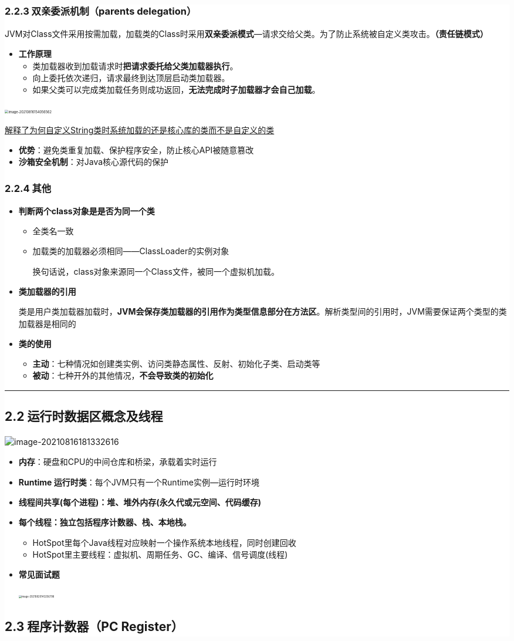 ### 2.2.3 双亲委派机制（parents delegation）

JVM对Class文件采用按需加载，加载类的Class时采用**双亲委派模式**—请求交给父类。为了防止系统被自定义类攻击。**（责任链模式）**

* **工作原理**
  * 类加载器收到加载请求时**把请求委托给父类加载器执行**。
  * 向上委托依次递归，请求最终到达顶层启动类加载器。
  * 如果父类可以完成类加载任务则成功返回，**无法完成时子加载器才会自己加载**。

<img src="https://cdn.jsdelivr.net/gh/1065464173/markdown-image-rep/20210816154056.png" alt="image-20210816154056562" style="zoom:40%;" />

​	<u>解释了为何自定义String类时系统加载的还是核心库的类而不是自定义的类</u>

* **优势**：避免类重复加载、保护程序安全，防止核心API被随意篡改
* **沙箱安全机制**：对Java核心源代码的保护

### 2.2.4 其他 

* **判断两个class对象是是否为同一个类**

  * 全类名一致

  * 加载类的加载器必须相同——ClassLoader的实例对象

    换句话说，class对象来源同一个Class文件，被同一个虚拟机加载。

* **类加载器的引用**

  类是用户类加载器加载时，**JVM会保存类加载器的引用作为类型信息部分在方法区**。解析类型间的引用时，JVM需要保证两个类型的类加载器是相同的

* **类的使用**

  * **主动**：七种情况如创建类实例、访问类静态属性、反射、初始化子类、启动类等
  * **被动**：七种开外的其他情况，**不会导致类的初始化**

---

## 2.2 运行时数据区概念及线程

![image-20210816181332616](https://cdn.jsdelivr.net/gh/1065464173/markdown-image-rep/20210816181332.png)

* **内存**：硬盘和CPU的中间仓库和桥梁，承载着实时运行

* **Runtime 运行时类**：每个JVM只有一个Runtime实例—运行时环境

* **线程间共享(每个进程)：堆、堆外内存(永久代或元空间、代码缓存)**

* **每个线程：独立包括程序计数器、栈、本地栈。**
  * HotSpot里每个Java线程对应映射一个操作系统本地线程，同时创建回收
  * HotSpot里主要线程：虚拟机、周期任务、GC、编译、信号调度(线程)
  
* **常见面试题**

  <img src="https://cdn.jsdelivr.net/gh/1065464173/markdown-image-rep/20210820143256.png" alt="image-20210820143256798" style="zoom:30%;" />

## 2.3 程序计数器（PC Register）
